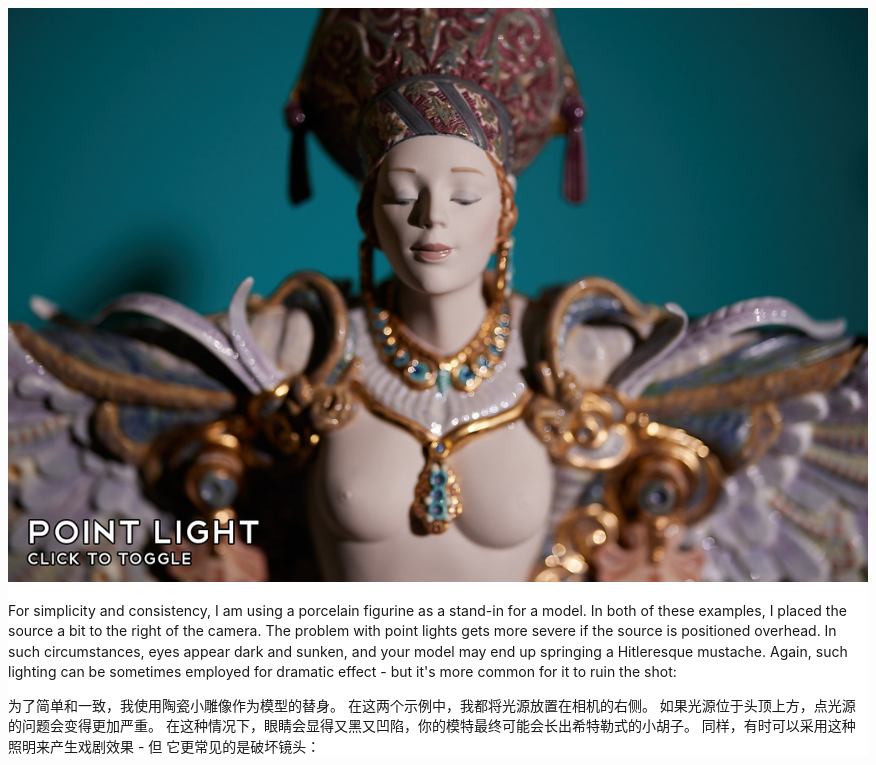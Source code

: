 ![](10n-point-light.jpg)

For simplicity and consistency, I am using a porcelain figurine as a stand-in for a model. In both of these examples, I placed the source a bit to the right of the camera. The problem with point lights gets more severe if the source is positioned overhead. In such circumstances, eyes appear dark and sunken, and your model may end up springing a Hitleresque mustache. Again, such lighting can be sometimes employed for dramatic effect - but it's more common for it to ruin the shot:

为了简单和一致，我使用陶瓷小雕像作为模型的替身。 在这两个示例中，我都将光源放置在相机的右侧。 如果光源位于头顶上方，点光源的问题会变得更加严重。 在这种情况下，眼睛会显得又黑又凹陷，你的模特最终可能会长出希特勒式的小胡子。 同样，有时可以采用这种照明来产生戏剧效果 - 但 它更常见的是破坏镜头：
